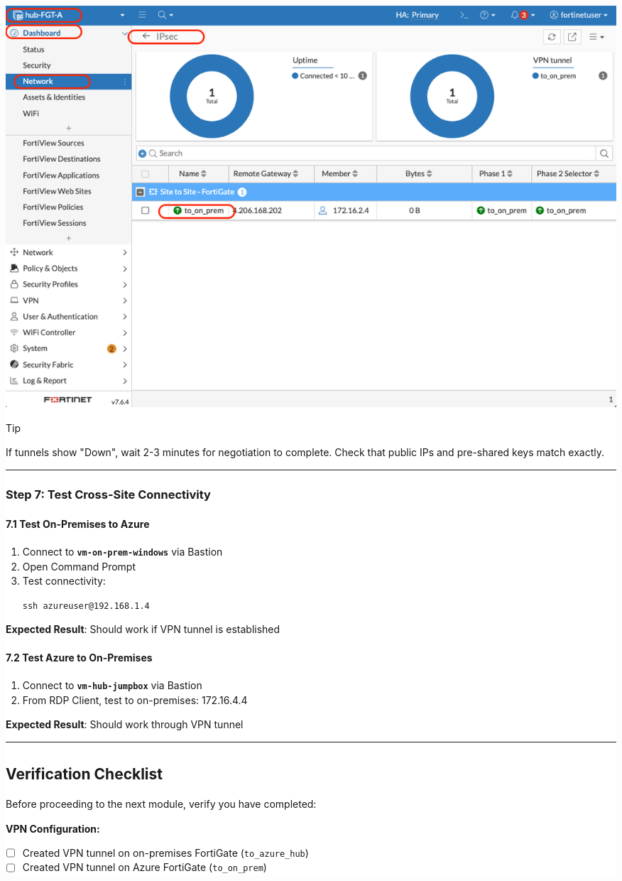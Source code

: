 ![verify-vpn-cli-azure.screenshot](images/6.2-verify-dashboard.png)

> [!TIP]
> If tunnels show "Down", wait 2-3 minutes for negotiation to complete. Check that public IPs and pre-shared keys match exactly.

---

### Step 7: Test Cross-Site Connectivity

#### 7.1 Test On-Premises to Azure
1. Connect to **`vm-on-prem-windows`** via Bastion
2. Open Command Prompt
3. Test connectivity:
   ```cmd
   ssh azureuser@192.168.1.4
   ```

**Expected Result**: Should work if VPN tunnel is established

#### 7.2 Test Azure to On-Premises
1. Connect to **`vm-hub-jumpbox`** via Bastion
2. From RDP Client, test to on-premises: 172.16.4.4
   ```

**Expected Result**: Should work through VPN tunnel

---

## Verification Checklist

Before proceeding to the next module, verify you have completed:

**VPN Configuration:**
- [ ] Created VPN tunnel on on-premises FortiGate (`to_azure_hub`)
- [ ] Created VPN tunnel on Azure FortiGate (`to_on_prem`)
   ```